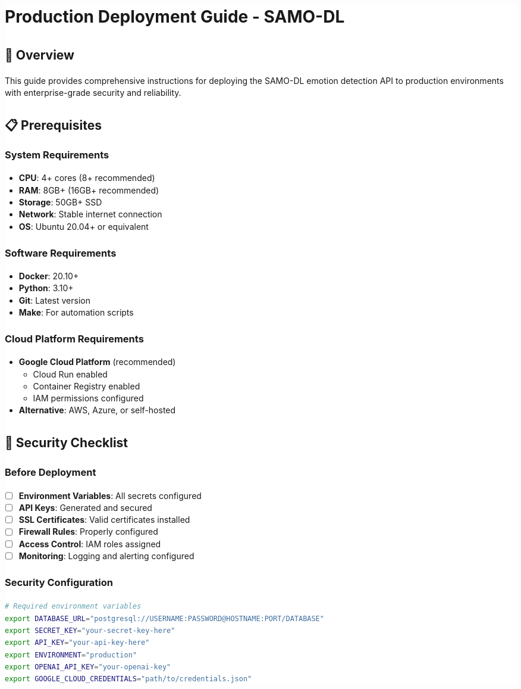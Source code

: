 # Production Deployment Guide - SAMO-DL

## 🚀 Overview

This guide provides comprehensive instructions for deploying the SAMO-DL emotion detection API to production environments with enterprise-grade security and reliability.

## 📋 Prerequisites

### System Requirements
- **CPU**: 4+ cores (8+ recommended)
- **RAM**: 8GB+ (16GB+ recommended)
- **Storage**: 50GB+ SSD
- **Network**: Stable internet connection
- **OS**: Ubuntu 20.04+ or equivalent

### Software Requirements
- **Docker**: 20.10+
- **Python**: 3.10+
- **Git**: Latest version
- **Make**: For automation scripts

### Cloud Platform Requirements
- **Google Cloud Platform** (recommended)
  - Cloud Run enabled
  - Container Registry enabled
  - IAM permissions configured
- **Alternative**: AWS, Azure, or self-hosted

## 🔐 Security Checklist

### Before Deployment
- [ ] **Environment Variables**: All secrets configured
- [ ] **API Keys**: Generated and secured
- [ ] **SSL Certificates**: Valid certificates installed
- [ ] **Firewall Rules**: Properly configured
- [ ] **Access Control**: IAM roles assigned
- [ ] **Monitoring**: Logging and alerting configured

### Security Configuration
```bash
# Required environment variables
export DATABASE_URL="postgresql://USERNAME:PASSWORD@HOSTNAME:PORT/DATABASE"
export SECRET_KEY="your-secret-key-here"
export API_KEY="your-api-key-here"
export ENVIRONMENT="production"
export OPENAI_API_KEY="your-openai-key"
export GOOGLE_CLOUD_CREDENTIALS="path/to/credentials.json"
```
